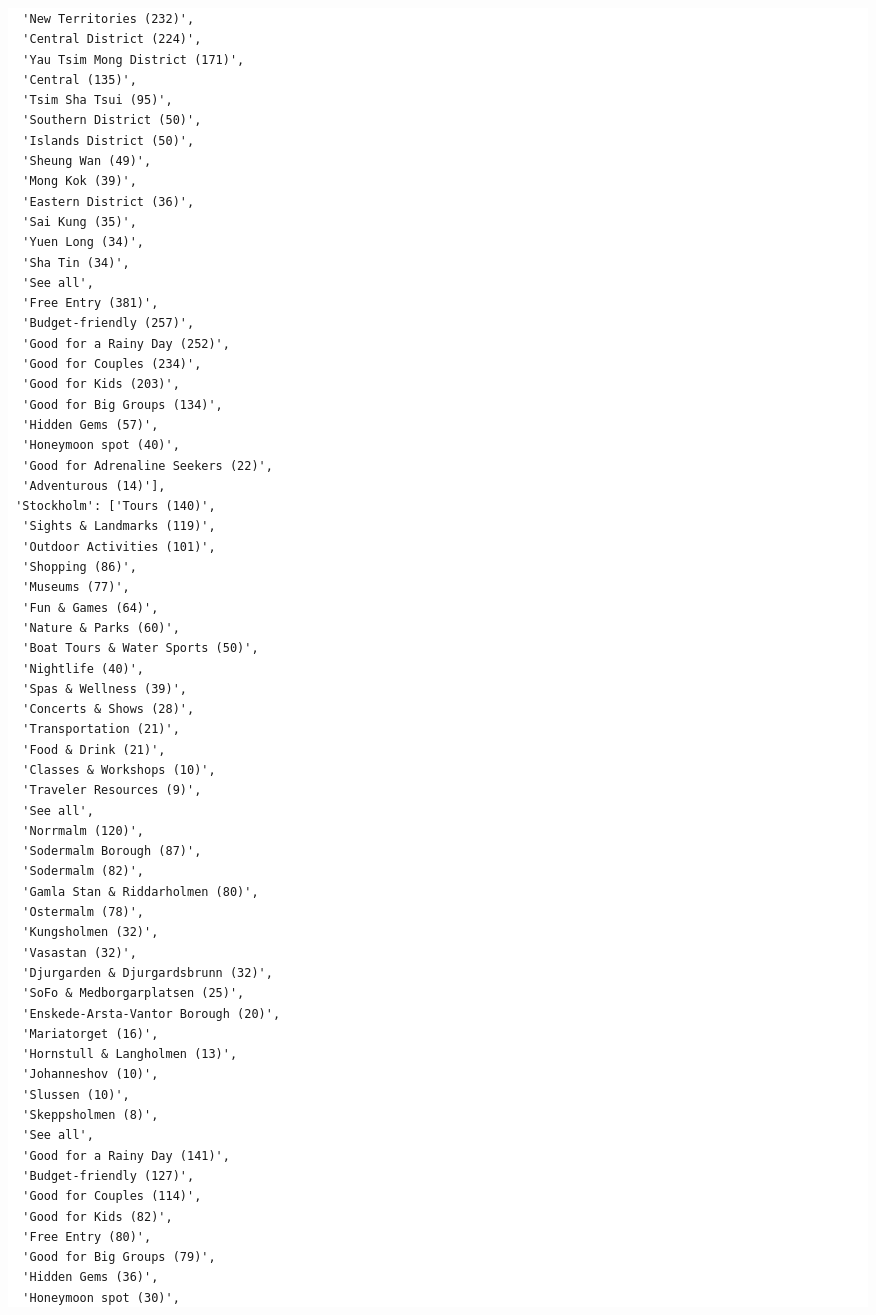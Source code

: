       'New Territories (232)',
      'Central District (224)',
      'Yau Tsim Mong District (171)',
      'Central (135)',
      'Tsim Sha Tsui (95)',
      'Southern District (50)',
      'Islands District (50)',
      'Sheung Wan (49)',
      'Mong Kok (39)',
      'Eastern District (36)',
      'Sai Kung (35)',
      'Yuen Long (34)',
      'Sha Tin (34)',
      'See all',
      'Free Entry (381)',
      'Budget-friendly (257)',
      'Good for a Rainy Day (252)',
      'Good for Couples (234)',
      'Good for Kids (203)',
      'Good for Big Groups (134)',
      'Hidden Gems (57)',
      'Honeymoon spot (40)',
      'Good for Adrenaline Seekers (22)',
      'Adventurous (14)'],
     'Stockholm': ['Tours (140)',
      'Sights & Landmarks (119)',
      'Outdoor Activities (101)',
      'Shopping (86)',
      'Museums (77)',
      'Fun & Games (64)',
      'Nature & Parks (60)',
      'Boat Tours & Water Sports (50)',
      'Nightlife (40)',
      'Spas & Wellness (39)',
      'Concerts & Shows (28)',
      'Transportation (21)',
      'Food & Drink (21)',
      'Classes & Workshops (10)',
      'Traveler Resources (9)',
      'See all',
      'Norrmalm (120)',
      'Sodermalm Borough (87)',
      'Sodermalm (82)',
      'Gamla Stan & Riddarholmen (80)',
      'Ostermalm (78)',
      'Kungsholmen (32)',
      'Vasastan (32)',
      'Djurgarden & Djurgardsbrunn (32)',
      'SoFo & Medborgarplatsen (25)',
      'Enskede-Arsta-Vantor Borough (20)',
      'Mariatorget (16)',
      'Hornstull & Langholmen (13)',
      'Johanneshov (10)',
      'Slussen (10)',
      'Skeppsholmen (8)',
      'See all',
      'Good for a Rainy Day (141)',
      'Budget-friendly (127)',
      'Good for Couples (114)',
      'Good for Kids (82)',
      'Free Entry (80)',
      'Good for Big Groups (79)',
      'Hidden Gems (36)',
      'Honeymoon spot (30)',